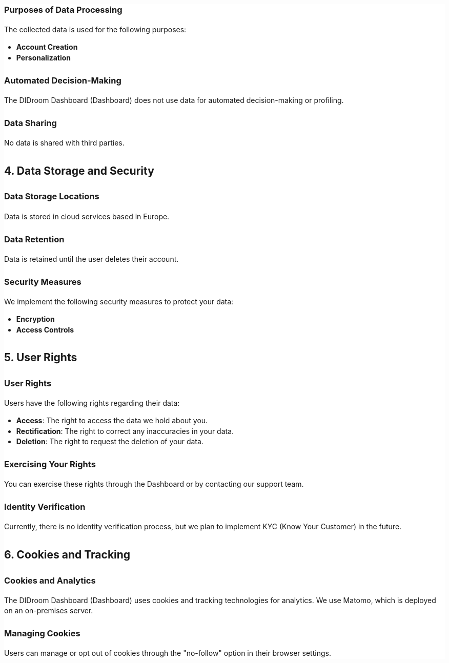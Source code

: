 ### Purposes of Data Processing
The collected data is used for the following purposes:
- **Account Creation**
- **Personalization**

### Automated Decision-Making
The DIDroom Dashboard (Dashboard) does not use data for automated decision-making or profiling.

### Data Sharing
No data is shared with third parties.

## 4. Data Storage and Security

### Data Storage Locations
Data is stored in cloud services based in Europe.

### Data Retention
Data is retained until the user deletes their account.

### Security Measures
We implement the following security measures to protect your data:
- **Encryption**
- **Access Controls**

## 5. User Rights

### User Rights
Users have the following rights regarding their data:
- **Access**: The right to access the data we hold about you.
- **Rectification**: The right to correct any inaccuracies in your data.
- **Deletion**: The right to request the deletion of your data.

### Exercising Your Rights
You can exercise these rights through the Dashboard or by contacting our support team.

### Identity Verification
Currently, there is no identity verification process, but we plan to implement KYC (Know Your Customer) in the future.

## 6. Cookies and Tracking

### Cookies and Analytics
The DIDroom Dashboard (Dashboard) uses cookies and tracking technologies for analytics. We use Matomo, which is deployed on an on-premises server.

### Managing Cookies
Users can manage or opt out of cookies through the "no-follow" option in their browser settings.

